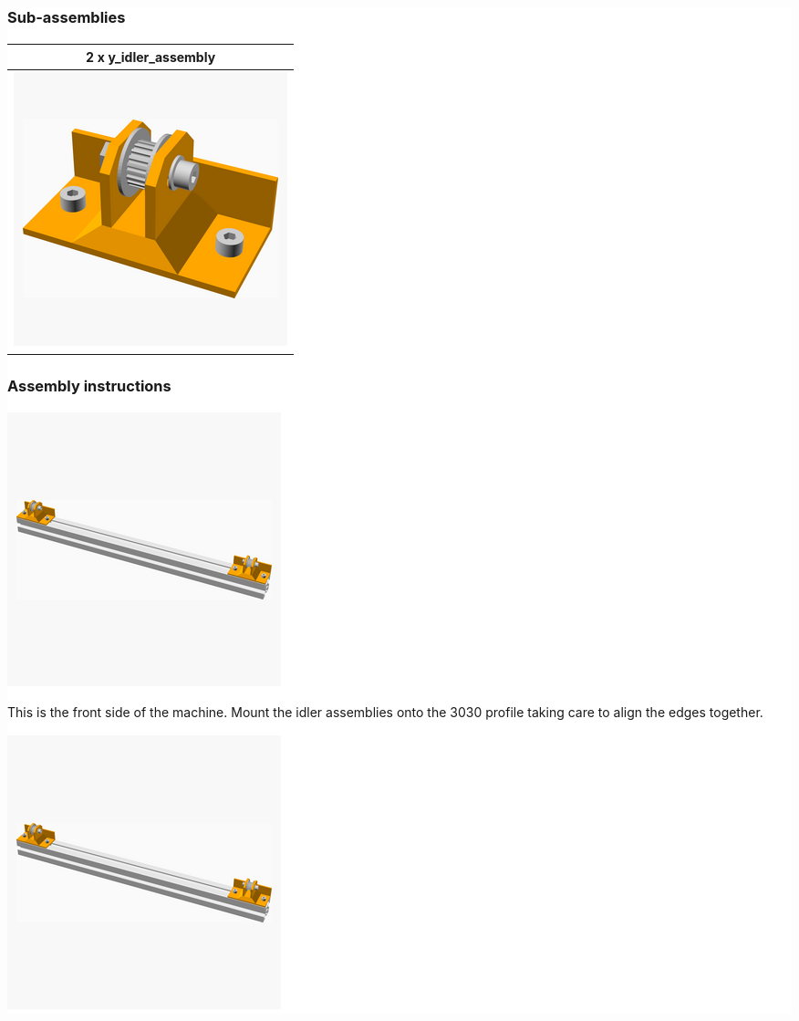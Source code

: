 ### Sub-assemblies

| 2 x y_idler_assembly |
|---|
| ![y_idler_assembled](assemblies/y_idler_assembled_tn.png) 



### Assembly instructions
![front_assembly](assemblies/front_assembly_tn.png)

This is the front side of the machine. Mount the idler assemblies onto the 3030 profile
taking care to align the edges together.

![front_assembled](assemblies/front_assembled_tn.png)
